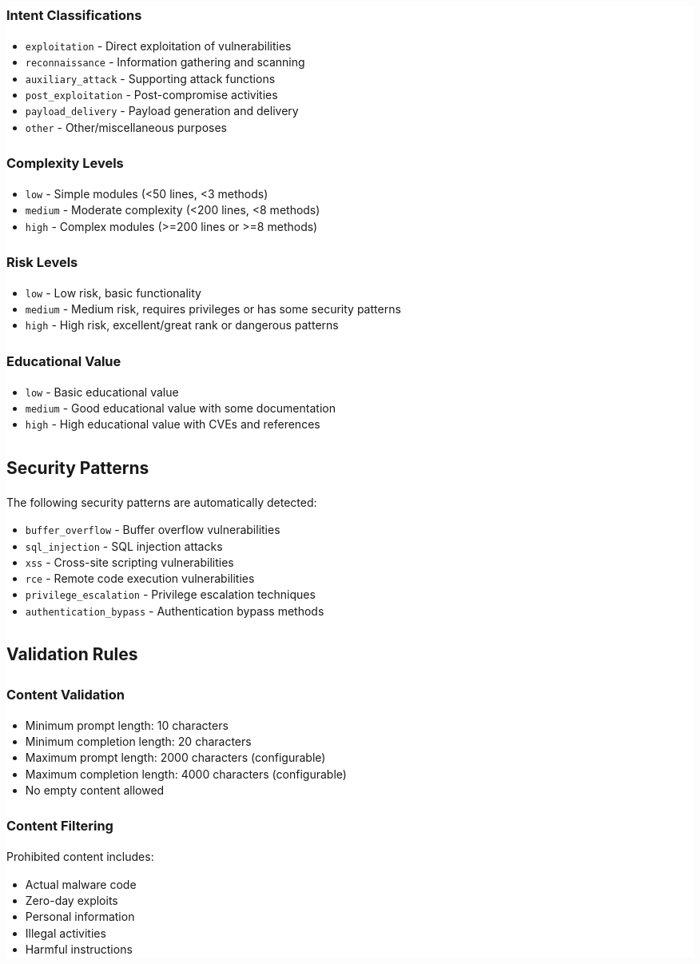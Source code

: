 ### Intent Classifications
- `exploitation` - Direct exploitation of vulnerabilities
- `reconnaissance` - Information gathering and scanning
- `auxiliary_attack` - Supporting attack functions
- `post_exploitation` - Post-compromise activities
- `payload_delivery` - Payload generation and delivery
- `other` - Other/miscellaneous purposes

### Complexity Levels
- `low` - Simple modules (<50 lines, <3 methods)
- `medium` - Moderate complexity (<200 lines, <8 methods)
- `high` - Complex modules (>=200 lines or >=8 methods)

### Risk Levels
- `low` - Low risk, basic functionality
- `medium` - Medium risk, requires privileges or has some security patterns
- `high` - High risk, excellent/great rank or dangerous patterns

### Educational Value
- `low` - Basic educational value
- `medium` - Good educational value with some documentation
- `high` - High educational value with CVEs and references

## Security Patterns

The following security patterns are automatically detected:

- `buffer_overflow` - Buffer overflow vulnerabilities
- `sql_injection` - SQL injection attacks
- `xss` - Cross-site scripting vulnerabilities
- `rce` - Remote code execution vulnerabilities
- `privilege_escalation` - Privilege escalation techniques
- `authentication_bypass` - Authentication bypass methods

## Validation Rules

### Content Validation
- Minimum prompt length: 10 characters
- Minimum completion length: 20 characters
- Maximum prompt length: 2000 characters (configurable)
- Maximum completion length: 4000 characters (configurable)
- No empty content allowed

### Content Filtering
Prohibited content includes:
- Actual malware code
- Zero-day exploits
- Personal information
- Illegal activities
- Harmful instructions

